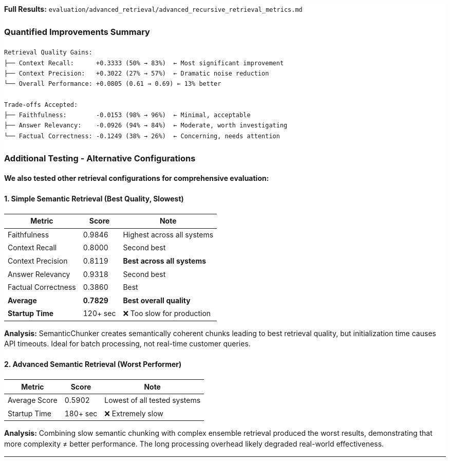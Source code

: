 **Full Results:** `evaluation/advanced_retrieval/advanced_recursive_retrieval_metrics.md`

### Quantified Improvements Summary

```
Retrieval Quality Gains:
├── Context Recall:      +0.3333 (50% → 83%)  ← Most significant improvement
├── Context Precision:   +0.3022 (27% → 57%)  ← Dramatic noise reduction
└── Overall Performance: +0.0805 (0.61 → 0.69) ← 13% better

Trade-offs Accepted:
├── Faithfulness:        -0.0153 (98% → 96%)  ← Minimal, acceptable
├── Answer Relevancy:    -0.0926 (94% → 84%)  ← Moderate, worth investigating
└── Factual Correctness: -0.1249 (38% → 26%)  ← Concerning, needs attention
```

### Additional Testing - Alternative Configurations

**We also tested other retrieval configurations for comprehensive evaluation:**

#### 1. Simple Semantic Retrieval (Best Quality, Slowest)

| Metric | Score | Note |
|--------|-------|------|
| Faithfulness | 0.9846 | Highest across all systems |
| Context Recall | 0.8000 | Second best |
| Context Precision | 0.8119 | **Best across all systems** |
| Answer Relevancy | 0.9318 | Second best |
| Factual Correctness | 0.3860 | Best |
| **Average** | **0.7829** | **Best overall quality** |
| **Startup Time** | 120+ sec | ❌ Too slow for production |

**Analysis:** SemanticChunker creates semantically coherent chunks leading to best retrieval quality, but initialization time causes API timeouts. Ideal for batch processing, not real-time customer queries.

#### 2. Advanced Semantic Retrieval (Worst Performer)

| Metric | Score | Note |
|--------|-------|------|
| Average Score | 0.5902 | Lowest of all tested systems |
| Startup Time | 180+ sec | ❌ Extremely slow |

**Analysis:** Combining slow semantic chunking with complex ensemble retrieval produced the worst results, demonstrating that more complexity ≠ better performance. The long processing overhead likely degraded real-world effectiveness.

---
